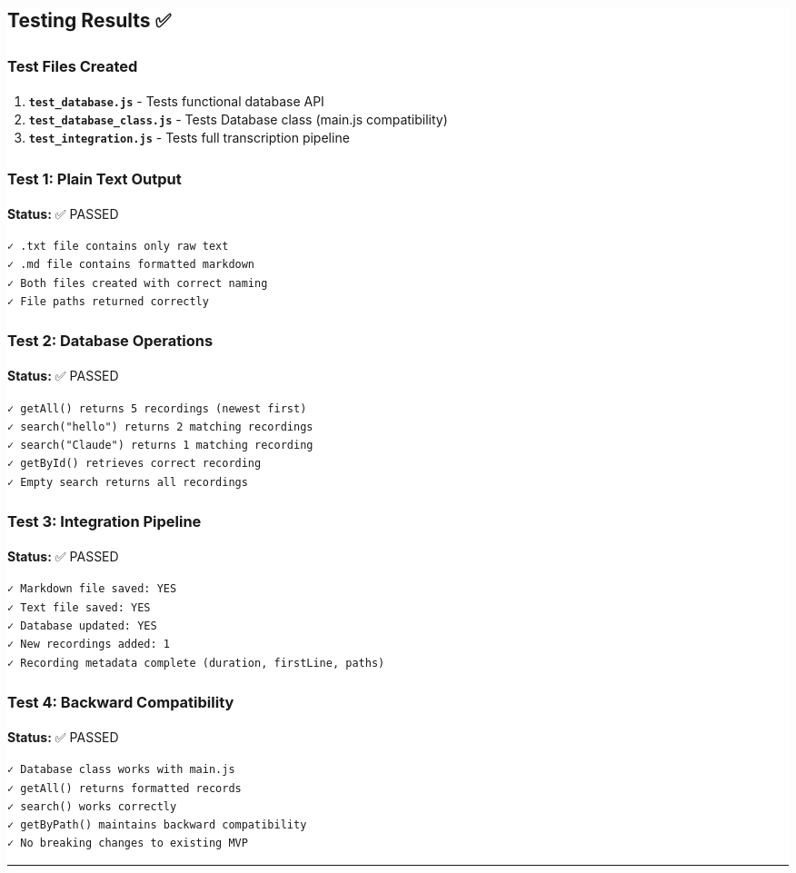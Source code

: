 
## Testing Results ✅

### Test Files Created
1. **`test_database.js`** - Tests functional database API
2. **`test_database_class.js`** - Tests Database class (main.js compatibility)
3. **`test_integration.js`** - Tests full transcription pipeline

### Test 1: Plain Text Output
**Status:** ✅ PASSED

```
✓ .txt file contains only raw text
✓ .md file contains formatted markdown
✓ Both files created with correct naming
✓ File paths returned correctly
```

### Test 2: Database Operations
**Status:** ✅ PASSED

```
✓ getAll() returns 5 recordings (newest first)
✓ search("hello") returns 2 matching recordings
✓ search("Claude") returns 1 matching recording
✓ getById() retrieves correct recording
✓ Empty search returns all recordings
```

### Test 3: Integration Pipeline
**Status:** ✅ PASSED

```
✓ Markdown file saved: YES
✓ Text file saved: YES
✓ Database updated: YES
✓ New recordings added: 1
✓ Recording metadata complete (duration, firstLine, paths)
```

### Test 4: Backward Compatibility
**Status:** ✅ PASSED

```
✓ Database class works with main.js
✓ getAll() returns formatted records
✓ search() works correctly
✓ getByPath() maintains backward compatibility
✓ No breaking changes to existing MVP
```

---
